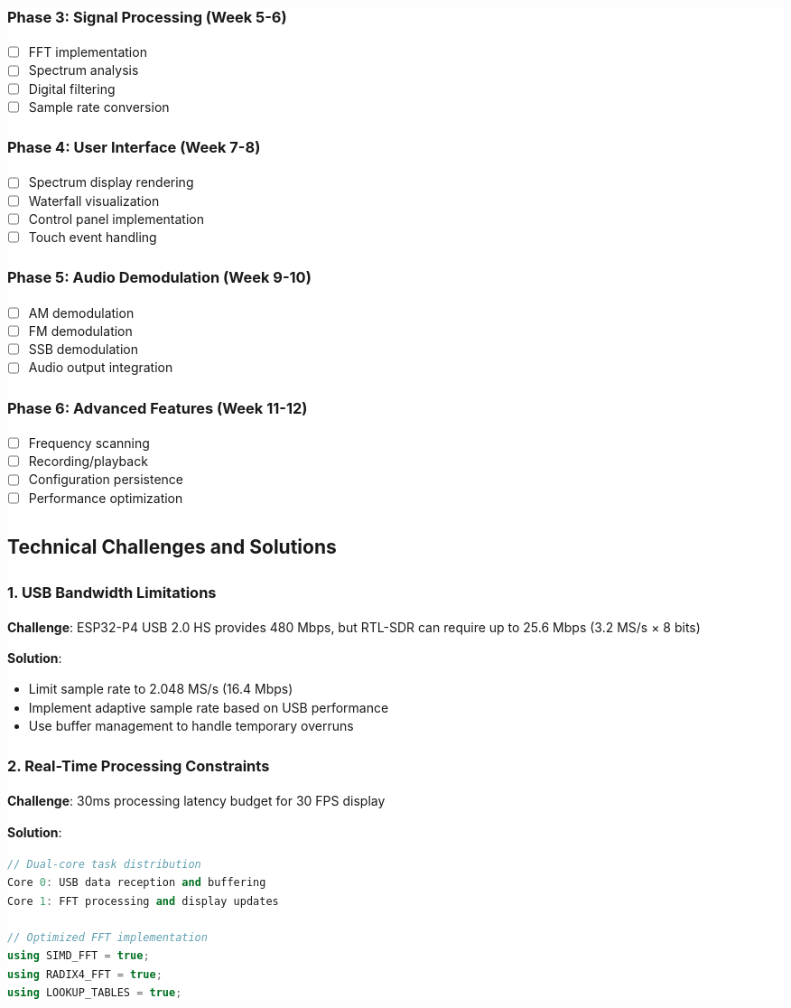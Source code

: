 ### Phase 3: Signal Processing (Week 5-6)
- [ ] FFT implementation
- [ ] Spectrum analysis
- [ ] Digital filtering
- [ ] Sample rate conversion

### Phase 4: User Interface (Week 7-8)
- [ ] Spectrum display rendering
- [ ] Waterfall visualization
- [ ] Control panel implementation
- [ ] Touch event handling

### Phase 5: Audio Demodulation (Week 9-10)
- [ ] AM demodulation
- [ ] FM demodulation
- [ ] SSB demodulation
- [ ] Audio output integration

### Phase 6: Advanced Features (Week 11-12)
- [ ] Frequency scanning
- [ ] Recording/playback
- [ ] Configuration persistence
- [ ] Performance optimization

## Technical Challenges and Solutions

### 1. USB Bandwidth Limitations
**Challenge**: ESP32-P4 USB 2.0 HS provides 480 Mbps, but RTL-SDR can require up to 25.6 Mbps (3.2 MS/s × 8 bits)

**Solution**:
- Limit sample rate to 2.048 MS/s (16.4 Mbps)
- Implement adaptive sample rate based on USB performance
- Use buffer management to handle temporary overruns

### 2. Real-Time Processing Constraints
**Challenge**: 30ms processing latency budget for 30 FPS display

**Solution**:
```cpp
// Dual-core task distribution
Core 0: USB data reception and buffering
Core 1: FFT processing and display updates

// Optimized FFT implementation
using SIMD_FFT = true;
using RADIX4_FFT = true;
using LOOKUP_TABLES = true;
```
